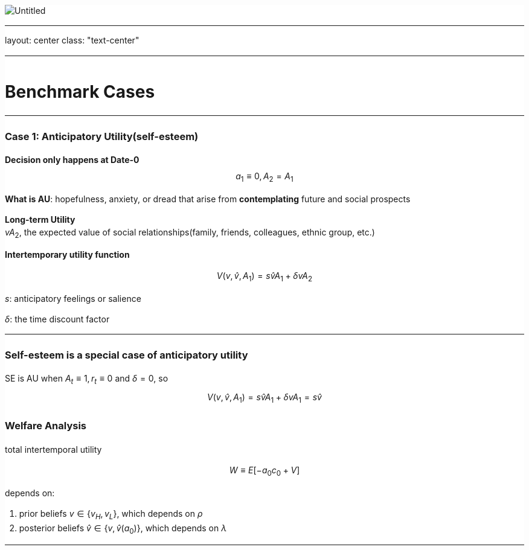![Untitled](timing.png)

---
layout: center
class: "text-center"

---

# Benchmark Cases

---

### Case 1: Anticipatory Utility(self-esteem)

**Decision only happens at Date-0** 
$$a_{1} \equiv 0, A_{2}=A_{1}$$

**What is AU**: hopefulness, anxiety, or dread that arise from **contemplating** future and social prospects

**Long-term Utility**  
$vA_2$, the expected value of social relationships(family, friends, colleagues, ethnic group, etc.)

**Intertemporary utility function**

$$
V\left(v, \hat{v}, A_{1}\right)= s\hat{v}A_{1}+\delta v A_{2}
$$

$s$: anticipatory feelings or salience

$δ$: the time discount factor

---

### Self-esteem is a special case of anticipatory utility

SE is AU when $A_{t} \equiv 1, r_{t} \equiv 0$ and $\delta=0$, so 
$$V\left(v, \hat{v}, A_{1}\right)= s\hat{v}A_{1}+\delta v A_{1}=s\hat{v}$$

### **Welfare Analysis**

total intertemporal utility

$$
W \equiv E\left[-a_{0} c_{0}+V\right]
$$

depends on:
1. prior beliefs $v \in\left\{v_{H}, v_{L}\right\}$, which depends on $\rho$
2. posterior beliefs  $\hat{v} \in\left\{v, \hat{v}\left(a_{0}\right)\right\}$, which depends on $\lambda$

---
